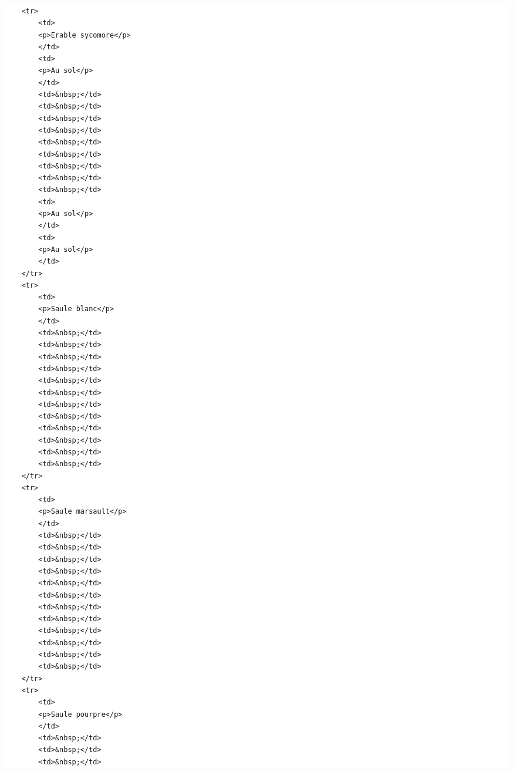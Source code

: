 		<tr>
			<td>
			<p>Erable sycomore</p>
			</td>
			<td>
			<p>Au sol</p>
			</td>
			<td>&nbsp;</td>
			<td>&nbsp;</td>
			<td>&nbsp;</td>
			<td>&nbsp;</td>
			<td>&nbsp;</td>
			<td>&nbsp;</td>
			<td>&nbsp;</td>
			<td>&nbsp;</td>
			<td>&nbsp;</td>
			<td>
			<p>Au sol</p>
			</td>
			<td>
			<p>Au sol</p>
			</td>
		</tr>
		<tr>
			<td>
			<p>Saule blanc</p>
			</td>
			<td>&nbsp;</td>
			<td>&nbsp;</td>
			<td>&nbsp;</td>
			<td>&nbsp;</td>
			<td>&nbsp;</td>
			<td>&nbsp;</td>
			<td>&nbsp;</td>
			<td>&nbsp;</td>
			<td>&nbsp;</td>
			<td>&nbsp;</td>
			<td>&nbsp;</td>
			<td>&nbsp;</td>
		</tr>
		<tr>
			<td>
			<p>Saule marsault</p>
			</td>
			<td>&nbsp;</td>
			<td>&nbsp;</td>
			<td>&nbsp;</td>
			<td>&nbsp;</td>
			<td>&nbsp;</td>
			<td>&nbsp;</td>
			<td>&nbsp;</td>
			<td>&nbsp;</td>
			<td>&nbsp;</td>
			<td>&nbsp;</td>
			<td>&nbsp;</td>
			<td>&nbsp;</td>
		</tr>
		<tr>
			<td>
			<p>Saule pourpre</p>
			</td>
			<td>&nbsp;</td>
			<td>&nbsp;</td>
			<td>&nbsp;</td>